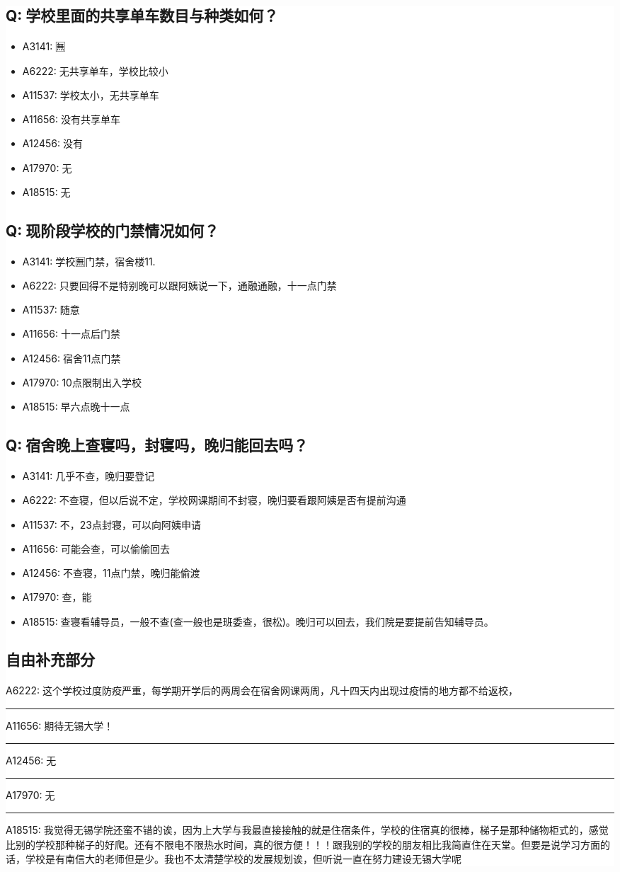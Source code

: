 ## Q: 学校里面的共享单车数目与种类如何？

- A3141: 🈚

- A6222: 无共享单车，学校比较小

- A11537: 学校太小，无共享单车

- A11656: 没有共享单车

- A12456: 没有

- A17970: 无

- A18515: 无

## Q: 现阶段学校的门禁情况如何？

- A3141: 学校🈚门禁，宿舍楼11.

- A6222: 只要回得不是特别晚可以跟阿姨说一下，通融通融，十一点门禁

- A11537: 随意

- A11656: 十一点后门禁

- A12456: 宿舍11点门禁

- A17970: 10点限制出入学校

- A18515: 早六点晚十一点

## Q: 宿舍晚上查寝吗，封寝吗，晚归能回去吗？

- A3141: 几乎不查，晚归要登记

- A6222: 不查寝，但以后说不定，学校网课期间不封寝，晚归要看跟阿姨是否有提前沟通

- A11537: 不，23点封寝，可以向阿姨申请

- A11656: 可能会查，可以偷偷回去

- A12456: 不查寝，11点门禁，晚归能偷渡

- A17970: 查，能

- A18515: 查寝看辅导员，一般不查(查一般也是班委查，很松)。晚归可以回去，我们院是要提前告知辅导员。

## 自由补充部分

A6222: 这个学校过度防疫严重，每学期开学后的两周会在宿舍网课两周，凡十四天内出现过疫情的地方都不给返校，

***

A11656: 期待无锡大学！

***

A12456: 无

***

A17970: 无

***

A18515: 我觉得无锡学院还蛮不错的诶，因为上大学与我最直接接触的就是住宿条件，学校的住宿真的很棒，梯子是那种储物柜式的，感觉比别的学校那种梯子的好爬。还有不限电不限热水时间，真的很方便！！！跟我别的学校的朋友相比我简直住在天堂。但要是说学习方面的话，学校是有南信大的老师但是少。我也不太清楚学校的发展规划诶，但听说一直在努力建设无锡大学呢